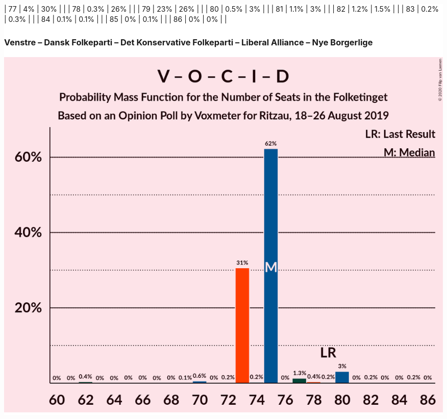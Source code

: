 | 77 | 4% | 30% |  |
| 78 | 0.3% | 26% |  |
| 79 | 23% | 26% |  |
| 80 | 0.5% | 3% |  |
| 81 | 1.1% | 3% |  |
| 82 | 1.2% | 1.5% |  |
| 83 | 0.2% | 0.3% |  |
| 84 | 0.1% | 0.1% |  |
| 85 | 0% | 0.1% |  |
| 86 | 0% | 0% |  |

### Venstre – Dansk Folkeparti – Det Konservative Folkeparti – Liberal Alliance – Nye Borgerlige

![Graph with seats probability mass function not yet produced](2019-08-26-Voxmeter-coalitions-seats-pmf-v–o–c–i–d.png "Seats Probability Mass Function")

